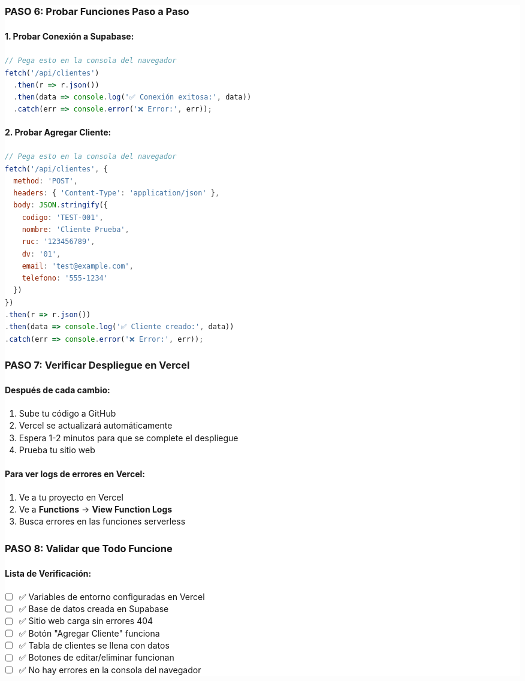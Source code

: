 ### **PASO 6: Probar Funciones Paso a Paso**

#### **1. Probar Conexión a Supabase:**
```javascript
// Pega esto en la consola del navegador
fetch('/api/clientes')
  .then(r => r.json())
  .then(data => console.log('✅ Conexión exitosa:', data))
  .catch(err => console.error('❌ Error:', err));
```

#### **2. Probar Agregar Cliente:**
```javascript
// Pega esto en la consola del navegador
fetch('/api/clientes', {
  method: 'POST',
  headers: { 'Content-Type': 'application/json' },
  body: JSON.stringify({
    codigo: 'TEST-001',
    nombre: 'Cliente Prueba',
    ruc: '123456789',
    dv: '01',
    email: 'test@example.com',
    telefono: '555-1234'
  })
})
.then(r => r.json())
.then(data => console.log('✅ Cliente creado:', data))
.catch(err => console.error('❌ Error:', err));
```

### **PASO 7: Verificar Despliegue en Vercel**

#### **Después de cada cambio:**
1. Sube tu código a GitHub
2. Vercel se actualizará automáticamente
3. Espera 1-2 minutos para que se complete el despliegue
4. Prueba tu sitio web

#### **Para ver logs de errores en Vercel:**
1. Ve a tu proyecto en Vercel
2. Ve a **Functions** → **View Function Logs**
3. Busca errores en las funciones serverless

### **PASO 8: Validar que Todo Funcione**

#### **Lista de Verificación:**
- [ ] ✅ Variables de entorno configuradas en Vercel
- [ ] ✅ Base de datos creada en Supabase
- [ ] ✅ Sitio web carga sin errores 404
- [ ] ✅ Botón "Agregar Cliente" funciona
- [ ] ✅ Tabla de clientes se llena con datos
- [ ] ✅ Botones de editar/eliminar funcionan
- [ ] ✅ No hay errores en la consola del navegador
